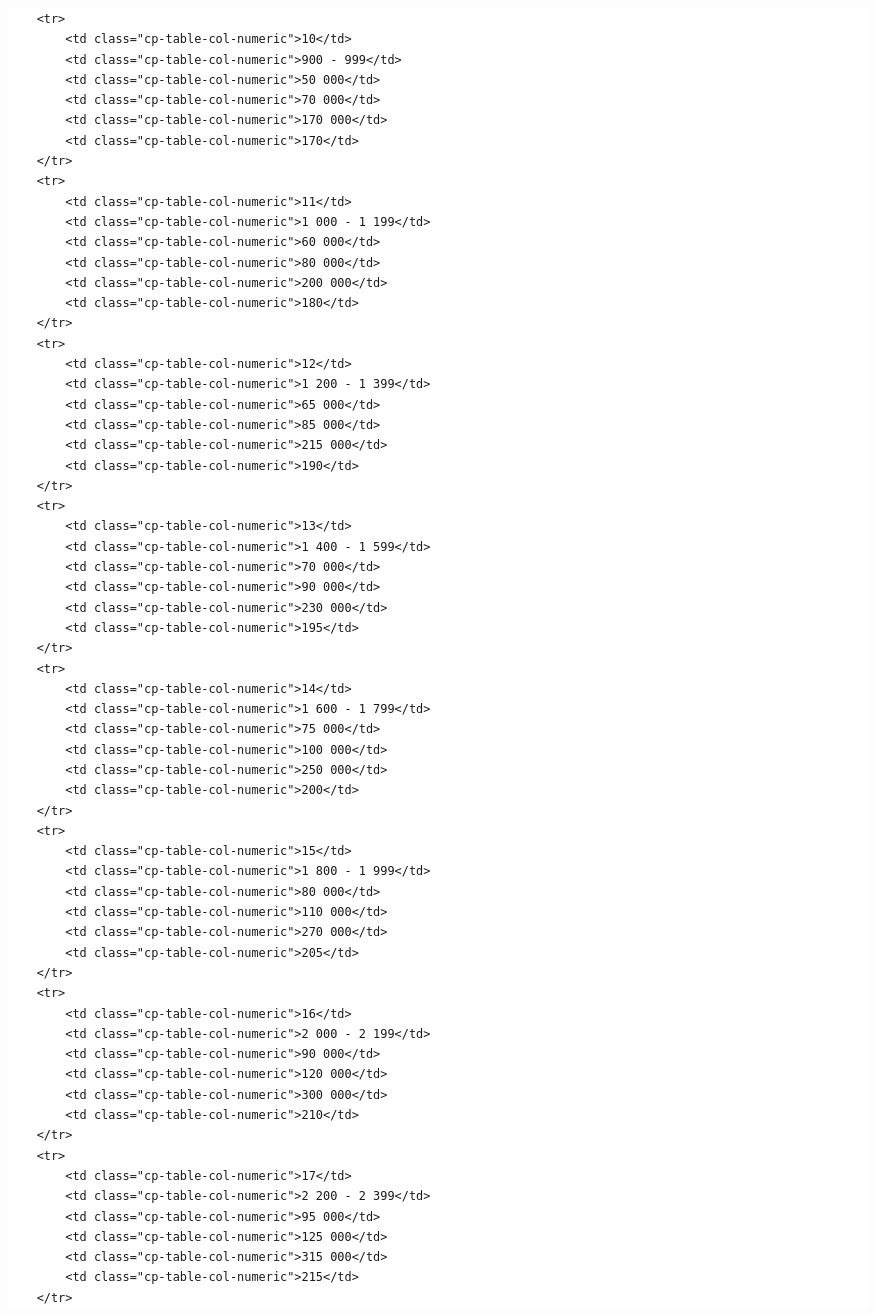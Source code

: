         <tr>
            <td class="cp-table-col-numeric">10</td>
            <td class="cp-table-col-numeric">900 - 999</td>
            <td class="cp-table-col-numeric">50 000</td>
            <td class="cp-table-col-numeric">70 000</td>
            <td class="cp-table-col-numeric">170 000</td>
            <td class="cp-table-col-numeric">170</td>
        </tr>
        <tr>
            <td class="cp-table-col-numeric">11</td>
            <td class="cp-table-col-numeric">1 000 - 1 199</td>
            <td class="cp-table-col-numeric">60 000</td>
            <td class="cp-table-col-numeric">80 000</td>
            <td class="cp-table-col-numeric">200 000</td>
            <td class="cp-table-col-numeric">180</td>
        </tr>
        <tr>
            <td class="cp-table-col-numeric">12</td>
            <td class="cp-table-col-numeric">1 200 - 1 399</td>
            <td class="cp-table-col-numeric">65 000</td>
            <td class="cp-table-col-numeric">85 000</td>
            <td class="cp-table-col-numeric">215 000</td>
            <td class="cp-table-col-numeric">190</td>
        </tr>
        <tr>
            <td class="cp-table-col-numeric">13</td>
            <td class="cp-table-col-numeric">1 400 - 1 599</td>
            <td class="cp-table-col-numeric">70 000</td>
            <td class="cp-table-col-numeric">90 000</td>
            <td class="cp-table-col-numeric">230 000</td>
            <td class="cp-table-col-numeric">195</td>
        </tr>
        <tr>
            <td class="cp-table-col-numeric">14</td>
            <td class="cp-table-col-numeric">1 600 - 1 799</td>
            <td class="cp-table-col-numeric">75 000</td>
            <td class="cp-table-col-numeric">100 000</td>
            <td class="cp-table-col-numeric">250 000</td>
            <td class="cp-table-col-numeric">200</td>
        </tr>
        <tr>
            <td class="cp-table-col-numeric">15</td>
            <td class="cp-table-col-numeric">1 800 - 1 999</td>
            <td class="cp-table-col-numeric">80 000</td>
            <td class="cp-table-col-numeric">110 000</td>
            <td class="cp-table-col-numeric">270 000</td>
            <td class="cp-table-col-numeric">205</td>
        </tr>
        <tr>
            <td class="cp-table-col-numeric">16</td>
            <td class="cp-table-col-numeric">2 000 - 2 199</td>
            <td class="cp-table-col-numeric">90 000</td>
            <td class="cp-table-col-numeric">120 000</td>
            <td class="cp-table-col-numeric">300 000</td>
            <td class="cp-table-col-numeric">210</td>
        </tr>
        <tr>
            <td class="cp-table-col-numeric">17</td>
            <td class="cp-table-col-numeric">2 200 - 2 399</td>
            <td class="cp-table-col-numeric">95 000</td>
            <td class="cp-table-col-numeric">125 000</td>
            <td class="cp-table-col-numeric">315 000</td>
            <td class="cp-table-col-numeric">215</td>
        </tr>